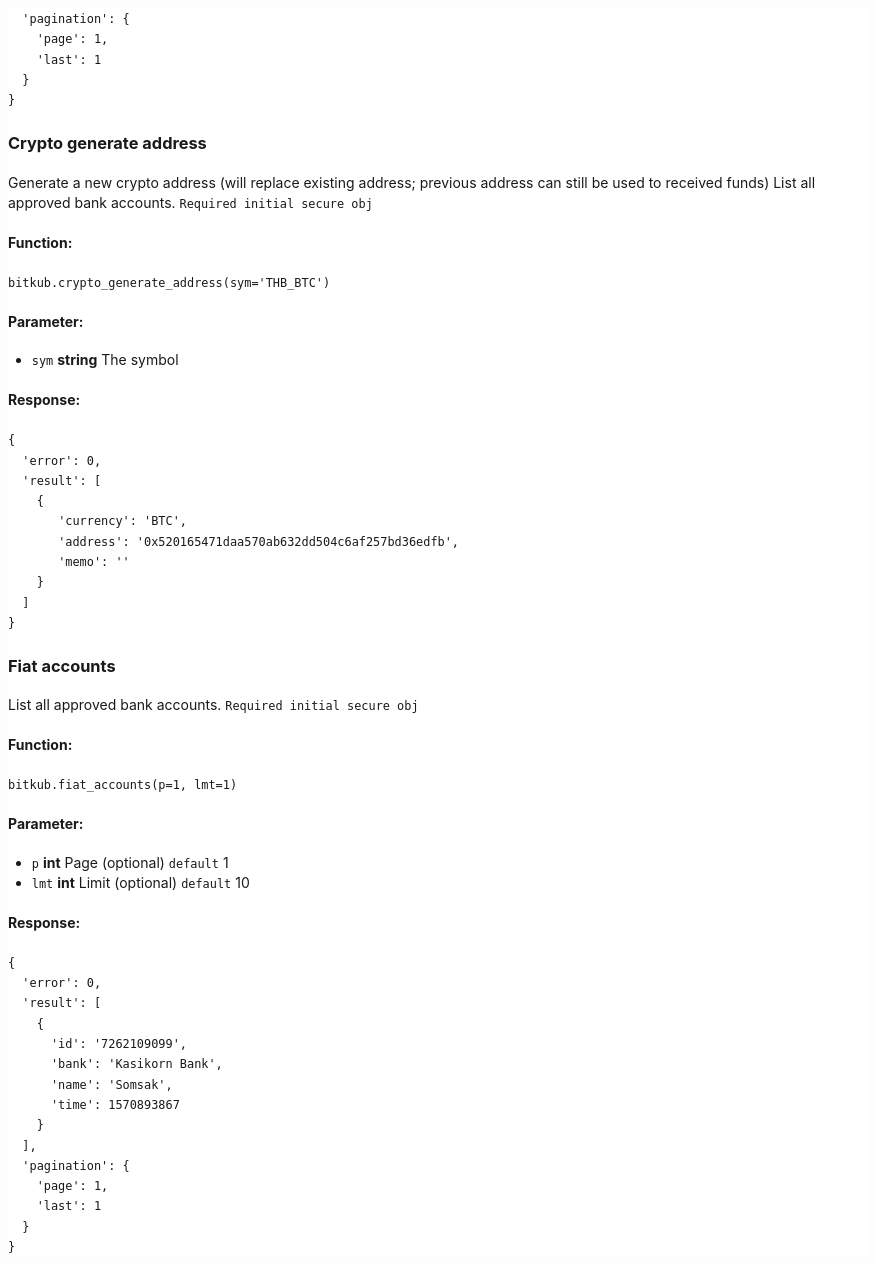       'pagination': {
        'page': 1,
        'last': 1
      }
    }


### Crypto generate address<a name="cryptogenerateaddress"></a>
Generate a new crypto address (will replace existing address; previous address can still be used to received funds)
List all approved bank accounts. ```Required initial secure obj```

#### Function:
    bitkub.crypto_generate_address(sym='THB_BTC')

#### Parameter:
  * ```sym``` **string** The symbol


#### Response:

    {
      'error': 0,
      'result': [
        {
           'currency': 'BTC',
           'address': '0x520165471daa570ab632dd504c6af257bd36edfb',
           'memo': ''
        }
      ]
    }



### Fiat accounts<a name="fiataccounts"></a>

List all approved bank accounts. ```Required initial secure obj```

#### Function:
    bitkub.fiat_accounts(p=1, lmt=1)

#### Parameter:
  * ```p``` **int** Page (optional) ```default``` 1
  * ```lmt``` **int** Limit (optional) ```default``` 10


#### Response:

    {
      'error': 0,
      'result': [
        {
          'id': '7262109099',
          'bank': 'Kasikorn Bank',
          'name': 'Somsak',
          'time': 1570893867
        }
      ],
      'pagination': {
        'page': 1,
        'last': 1
      }
    }
